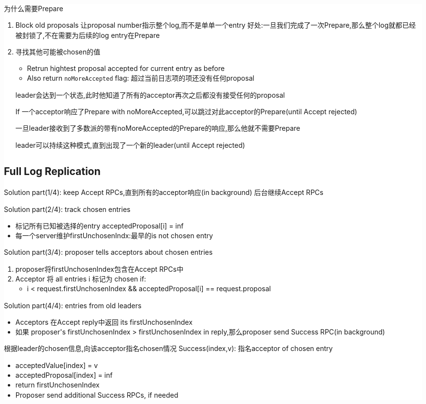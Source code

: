 为什么需要Prepare
1. Block old proposals
   让proposal number指示整个log,而不是单单一个entry
   好处:一旦我们完成了一次Prepare,那么整个log就都已经被封锁了,不在需要为后续的log entry在Prepare

2. 寻找其他可能被chosen的值
   - Retrun hightest proposal accepted for current entry as before
   - Also return `noMoreAccepted` flag: 超过当前日志项的项还没有任何proposal

    leader会达到一个状态,此时他知道了所有的acceptor再次之后都没有接受任何的proposal

    If 一个acceptor响应了Prepare with
    noMoreAccepted,可以跳过对此acceptor的Prepare(until Accept rejected)

    一旦leader接收到了多数派的带有noMoreAccepted的Prepare的响应,那么他就不需要Prepare

    leader可以持续这种模式,直到出现了一个新的leader(until Accept rejected)

## Full Log Replication

Solution part(1/4): keep Accept RPCs,直到所有的acceptor响应(in background)
后台继续Accept RPCs

Solution part(2/4): track chosen entries
- 标记所有已知被选择的entry acceptedProposal[i] = inf
- 每一个server维护firstUnchosenIndx:最早的is not chosen entry

Solution part(3/4): proposer tells acceptors about chosen entries

1. proposer将firstUnchosenIndex包含在Accept RPCs中
2. Acceptor 将 all entries i 标记为 chosen if:
   - i < request.firstUnchosenIndex && acceptedProposal[i] == request.proposal
  
Solution part(4/4): entries from old leaders
- Acceptors 在Accept reply中返回 its firstUnchosenIndex
- 如果 proposer's firstUnchosenIndex > firstUnchosenIndex in reply,那么proposer send Success RPC(in background)

根据leader的chosen信息,向该acceptor指名chosen情况
Success(index,v): 指名acceptor of chosen entry
- acceptedValue[index] = v
- acceptedProposal[index] = inf
- return firstUnchosenIndex
- Proposer send additional Success RPCs, if needed